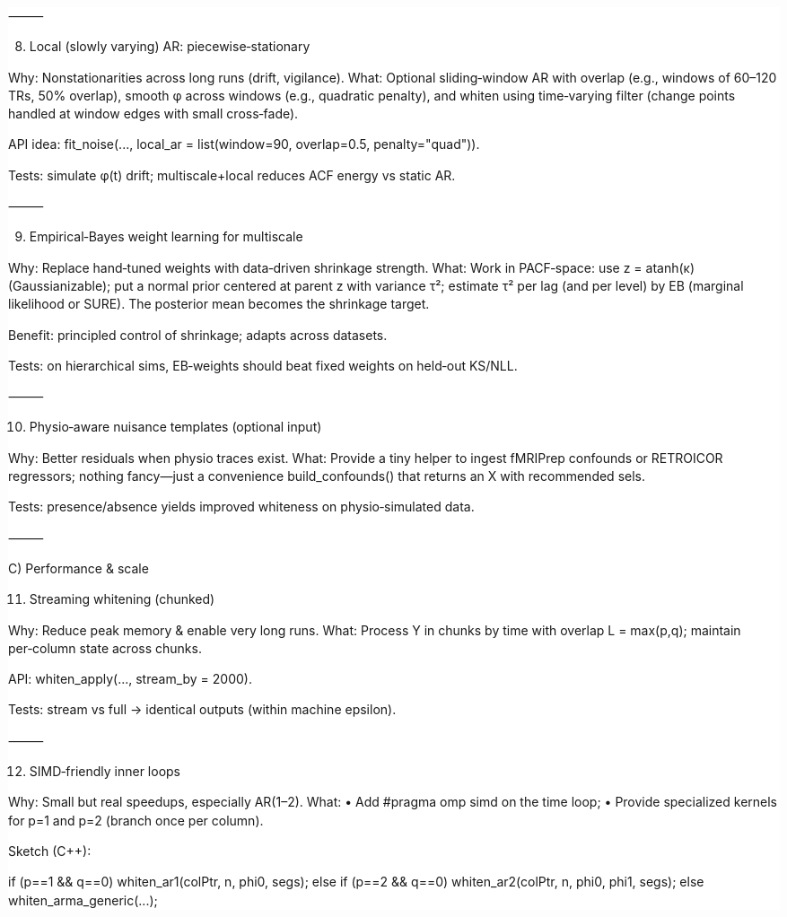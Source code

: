 ⸻

8) Local (slowly varying) AR: piecewise‑stationary

Why: Nonstationarities across long runs (drift, vigilance).
What: Optional sliding‑window AR with overlap (e.g., windows of 60–120 TRs, 50% overlap), smooth φ across windows (e.g., quadratic penalty), and whiten using time‑varying filter (change points handled at window edges with small cross‑fade).

API idea: fit_noise(..., local_ar = list(window=90, overlap=0.5, penalty="quad")).

Tests: simulate φ(t) drift; multiscale+local reduces ACF energy vs static AR.

⸻

9) Empirical‑Bayes weight learning for multiscale

Why: Replace hand‑tuned weights with data‑driven shrinkage strength.
What: Work in PACF‑space: use z = atanh(κ) (Gaussianizable); put a normal prior centered at parent z with variance τ²; estimate τ² per lag (and per level) by EB (marginal likelihood or SURE). The posterior mean becomes the shrinkage target.

Benefit: principled control of shrinkage; adapts across datasets.

Tests: on hierarchical sims, EB‑weights should beat fixed weights on held‑out KS/NLL.

⸻

10) Physio‑aware nuisance templates (optional input)

Why: Better residuals when physio traces exist.
What: Provide a tiny helper to ingest fMRIPrep confounds or RETROICOR regressors; nothing fancy—just a convenience build_confounds() that returns an X with recommended sels.

Tests: presence/absence yields improved whiteness on physio‑simulated data.

⸻

C) Performance & scale

11) Streaming whitening (chunked)

Why: Reduce peak memory & enable very long runs.
What: Process Y in chunks by time with overlap L = max(p,q); maintain per‑column state across chunks.

API: whiten_apply(..., stream_by = 2000).

Tests: stream vs full → identical outputs (within machine epsilon).

⸻

12) SIMD‑friendly inner loops

Why: Small but real speedups, especially AR(1–2).
What:
	•	Add #pragma omp simd on the time loop;
	•	Provide specialized kernels for p=1 and p=2 (branch once per column).

Sketch (C++):

if (p==1 && q==0) whiten_ar1(colPtr, n, phi0, segs);
else if (p==2 && q==0) whiten_ar2(colPtr, n, phi0, phi1, segs);
else whiten_arma_generic(...);
